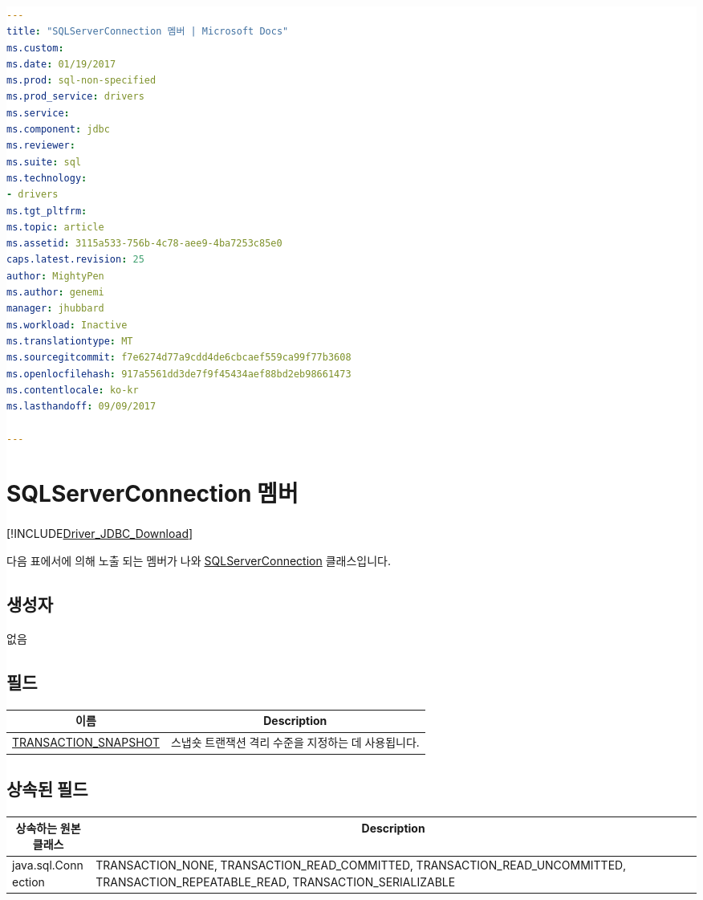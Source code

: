 ```yaml
---
title: "SQLServerConnection 멤버 | Microsoft Docs"
ms.custom: 
ms.date: 01/19/2017
ms.prod: sql-non-specified
ms.prod_service: drivers
ms.service: 
ms.component: jdbc
ms.reviewer: 
ms.suite: sql
ms.technology:
- drivers
ms.tgt_pltfrm: 
ms.topic: article
ms.assetid: 3115a533-756b-4c78-aee9-4ba7253c85e0
caps.latest.revision: 25
author: MightyPen
ms.author: genemi
manager: jhubbard
ms.workload: Inactive
ms.translationtype: MT
ms.sourcegitcommit: f7e6274d77a9cdd4de6cbcaef559ca99f77b3608
ms.openlocfilehash: 917a5561dd3de7f9f45434aef88bd2eb98661473
ms.contentlocale: ko-kr
ms.lasthandoff: 09/09/2017

---
```

# <a name="sqlserverconnection-members"></a>SQLServerConnection 멤버
[!INCLUDE[Driver_JDBC_Download](../../../includes/driver_jdbc_download.md)]

  다음 표에서에 의해 노출 되는 멤버가 나와 [SQLServerConnection](../../../connect/jdbc/reference/sqlserverconnection-class.md) 클래스입니다.  
  
## <a name="constructors"></a>생성자  
 없음  
  
## <a name="fields"></a>필드  
  
|이름|Description|  
|----------|-----------------|  
|[TRANSACTION_SNAPSHOT](../../../connect/jdbc/reference/transaction-snapshot-field-sqlserverconnection.md)|스냅숏 트랜잭션 격리 수준을 지정하는 데 사용됩니다.|  
  
## <a name="inherited-fields"></a>상속된 필드  
  
|상속하는 원본 클래스|Description|  
|---------------------------|-----------------|  
|java.sql.Connection|TRANSACTION_NONE, TRANSACTION_READ_COMMITTED, TRANSACTION_READ_UNCOMMITTED, TRANSACTION_REPEATABLE_READ, TRANSACTION_SERIALIZABLE|  
  